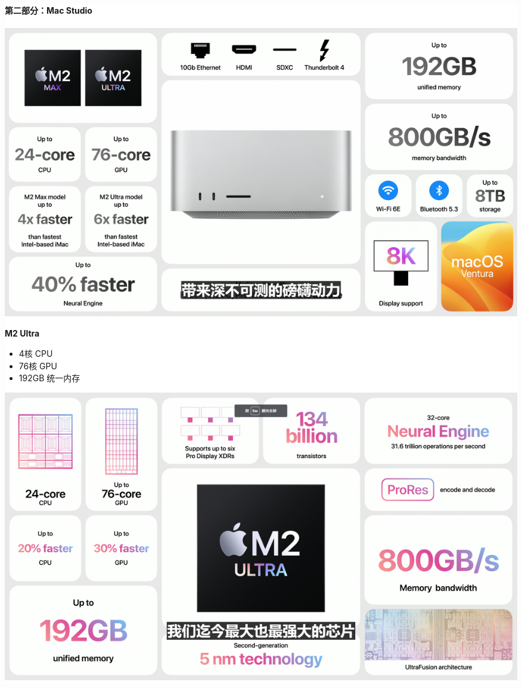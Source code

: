 #### 第二部分：Mac Studio

![Mac Studio](MS.png)

**M2 Ultra**

- 4核 CPU
- 76核 GPU
- 192GB 统一内存


![M2 Ultra](M2U.png)
